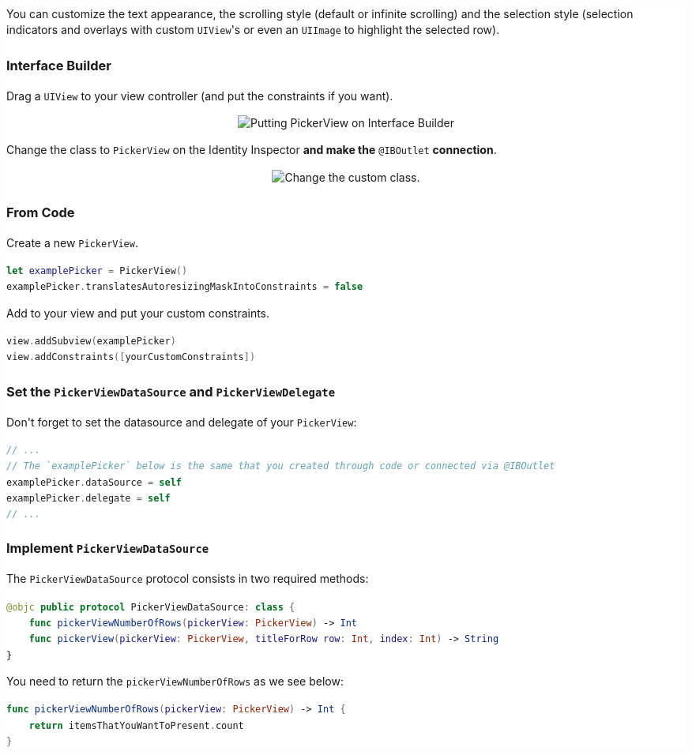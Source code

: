 You can customize the text appearance, the scrolling style (default or infinite scrolling) and the selection style (selection indicators and overlays with custom `UIView`'s or even an `UIImage` to highlight the selected row). 

### Interface Builder

Drag a `UIView` to your view controller (and put the constraints if you want).

<p align="center"><img src="http://s1.postimg.org/irrjykj33/Captura_de_Tela_2015_10_07_s_13_00_11.png" border="0" alt="Putting PickerView on Interface Builder" height="320px" width="337px"/></p>

Change the class to `PickerView` on the Identity Inspector **and make the** `@IBOutlet` **connection**.

<p align="center"><img src="http://s30.postimg.org/koz421nk1/Captura_de_Tela_2015_10_07_s_13_15_06.png" border="0" alt="Change the custom class." height="200px" width="214px"/></p>

### From Code

Create a new `PickerView`.

```swift
let examplePicker = PickerView()
examplePicker.translatesAutoresizingMaskIntoConstraints = false
```

Add to your view and put your custom constraints.

```swift
view.addSubview(examplePicker)
view.addConstraints([yourCustomConstraints])
```

### Set the `PickerViewDataSource` and `PickerViewDelegate`

Don't forget to set the datasource and delegate of your `PickerView`:

```swift
// ...
// The `examplePicker` below is the same that you created through code or connected via @IBOutlet
examplePicker.dataSource = self
examplePicker.delegate = self
// ...
```

### Implement `PickerViewDataSource`

The `PickerViewDataSource` protocol consists in two required methods:

```swift
@objc public protocol PickerViewDataSource: class {
    func pickerViewNumberOfRows(pickerView: PickerView) -> Int
    func pickerView(pickerView: PickerView, titleForRow row: Int, index: Int) -> String
}
```

You need to return the `pickerViewNumberOfRows` as we see below:

```swift
func pickerViewNumberOfRows(pickerView: PickerView) -> Int {
    return itemsThatYouWantToPresent.count 
}
```
